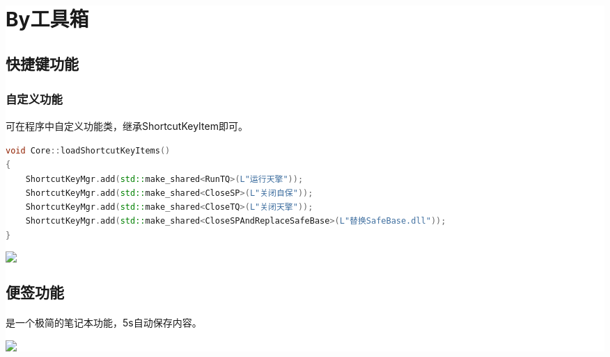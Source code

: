 # By工具箱

## 快捷键功能

### 自定义功能
可在程序中自定义功能类，继承ShortcutKeyItem即可。
```c++
void Core::loadShortcutKeyItems()
{
	ShortcutKeyMgr.add(std::make_shared<RunTQ>(L"运行天擎"));
	ShortcutKeyMgr.add(std::make_shared<CloseSP>(L"关闭自保"));
	ShortcutKeyMgr.add(std::make_shared<CloseTQ>(L"关闭天擎"));
	ShortcutKeyMgr.add(std::make_shared<CloseSPAndReplaceSafeBase>(L"替换SafeBase.dll"));
}
```

<img style="clear:both; display:block; margin:auto;" src="https://github.com/FishBones-DIY/Image/blob/main/ByToolBox_shortcut_key.png" width="100%" />

## 便签功能

是一个极简的笔记本功能，5s自动保存内容。

<img style="clear:both; display:block; margin:auto;" src="https://github.com/FishBones-DIY/Image/blob/main/ByToolBox_notes.png" width="100%" />
